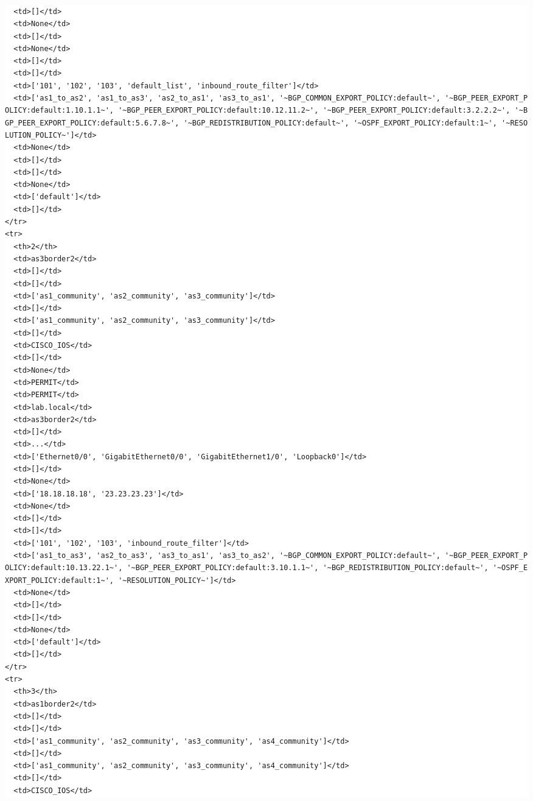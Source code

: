       <td>[]</td>
      <td>None</td>
      <td>[]</td>
      <td>None</td>
      <td>[]</td>
      <td>[]</td>
      <td>['101', '102', '103', 'default_list', 'inbound_route_filter']</td>
      <td>['as1_to_as2', 'as1_to_as3', 'as2_to_as1', 'as3_to_as1', '~BGP_COMMON_EXPORT_POLICY:default~', '~BGP_PEER_EXPORT_POLICY:default:1.10.1.1~', '~BGP_PEER_EXPORT_POLICY:default:10.12.11.2~', '~BGP_PEER_EXPORT_POLICY:default:3.2.2.2~', '~BGP_PEER_EXPORT_POLICY:default:5.6.7.8~', '~BGP_REDISTRIBUTION_POLICY:default~', '~OSPF_EXPORT_POLICY:default:1~', '~RESOLUTION_POLICY~']</td>
      <td>None</td>
      <td>[]</td>
      <td>[]</td>
      <td>None</td>
      <td>['default']</td>
      <td>[]</td>
    </tr>
    <tr>
      <th>2</th>
      <td>as3border2</td>
      <td>[]</td>
      <td>[]</td>
      <td>['as1_community', 'as2_community', 'as3_community']</td>
      <td>[]</td>
      <td>['as1_community', 'as2_community', 'as3_community']</td>
      <td>[]</td>
      <td>CISCO_IOS</td>
      <td>[]</td>
      <td>None</td>
      <td>PERMIT</td>
      <td>PERMIT</td>
      <td>lab.local</td>
      <td>as3border2</td>
      <td>[]</td>
      <td>...</td>
      <td>['Ethernet0/0', 'GigabitEthernet0/0', 'GigabitEthernet1/0', 'Loopback0']</td>
      <td>[]</td>
      <td>None</td>
      <td>['18.18.18.18', '23.23.23.23']</td>
      <td>None</td>
      <td>[]</td>
      <td>[]</td>
      <td>['101', '102', '103', 'inbound_route_filter']</td>
      <td>['as1_to_as3', 'as2_to_as3', 'as3_to_as1', 'as3_to_as2', '~BGP_COMMON_EXPORT_POLICY:default~', '~BGP_PEER_EXPORT_POLICY:default:10.13.22.1~', '~BGP_PEER_EXPORT_POLICY:default:3.10.1.1~', '~BGP_REDISTRIBUTION_POLICY:default~', '~OSPF_EXPORT_POLICY:default:1~', '~RESOLUTION_POLICY~']</td>
      <td>None</td>
      <td>[]</td>
      <td>[]</td>
      <td>None</td>
      <td>['default']</td>
      <td>[]</td>
    </tr>
    <tr>
      <th>3</th>
      <td>as1border2</td>
      <td>[]</td>
      <td>[]</td>
      <td>['as1_community', 'as2_community', 'as3_community', 'as4_community']</td>
      <td>[]</td>
      <td>['as1_community', 'as2_community', 'as3_community', 'as4_community']</td>
      <td>[]</td>
      <td>CISCO_IOS</td>
